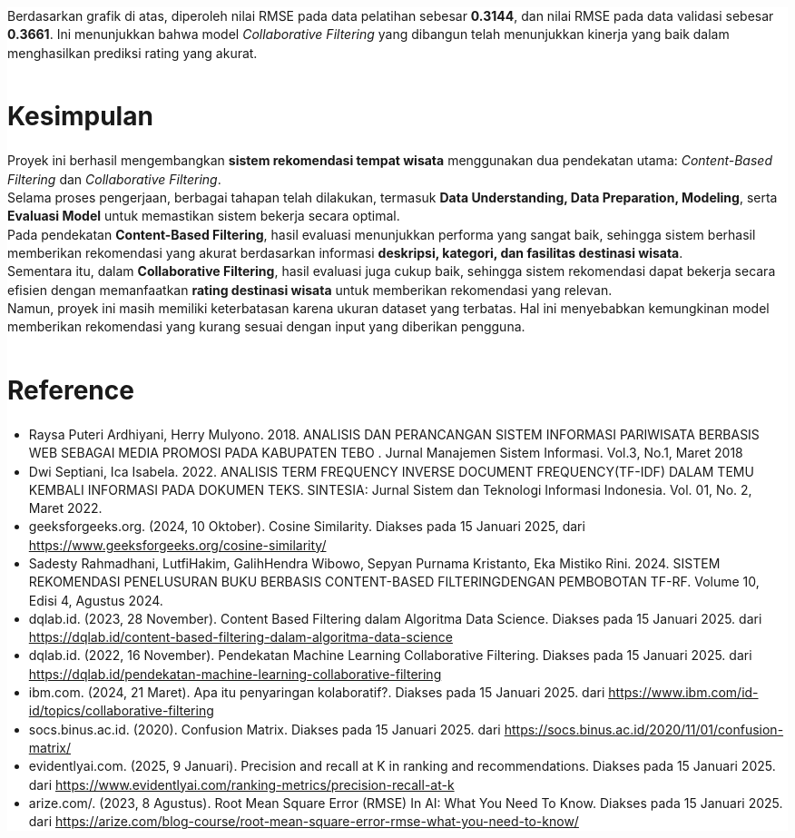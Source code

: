 Berdasarkan grafik di atas, diperoleh nilai RMSE pada data pelatihan sebesar **0.3144**, dan nilai RMSE pada data validasi sebesar **0.3661**. Ini menunjukkan bahwa model *Collaborative Filtering* yang dibangun telah menunjukkan kinerja yang baik dalam menghasilkan prediksi rating yang akurat.


# Kesimpulan 

Proyek ini berhasil mengembangkan **sistem rekomendasi tempat wisata** menggunakan dua pendekatan utama: *Content-Based Filtering* dan *Collaborative Filtering*.  
Selama proses pengerjaan, berbagai tahapan telah dilakukan, termasuk **Data Understanding, Data Preparation, Modeling**, serta **Evaluasi Model** untuk memastikan sistem bekerja secara optimal.  
Pada pendekatan **Content-Based Filtering**, hasil evaluasi menunjukkan performa yang sangat baik, sehingga sistem berhasil memberikan rekomendasi yang akurat berdasarkan informasi **deskripsi, kategori, dan fasilitas destinasi wisata**.  
Sementara itu, dalam **Collaborative Filtering**, hasil evaluasi juga cukup baik, sehingga sistem rekomendasi dapat bekerja secara efisien dengan memanfaatkan **rating destinasi wisata** untuk memberikan rekomendasi yang relevan.  
Namun, proyek ini masih memiliki keterbatasan karena ukuran dataset yang terbatas. Hal ini menyebabkan kemungkinan model memberikan rekomendasi yang kurang sesuai dengan input yang diberikan pengguna.  


# Reference
- Raysa Puteri Ardhiyani, Herry Mulyono. 2018. ANALISIS DAN PERANCANGAN SISTEM INFORMASI PARIWISATA BERBASIS WEB SEBAGAI MEDIA PROMOSI PADA KABUPATEN TEBO . Jurnal Manajemen Sistem Informasi. Vol.3, No.1, Maret 2018
- Dwi Septiani, Ica Isabela. 2022. ANALISIS TERM FREQUENCY INVERSE DOCUMENT FREQUENCY(TF-IDF) DALAM TEMU KEMBALI INFORMASI PADA DOKUMEN TEKS. SINTESIA: Jurnal Sistem dan Teknologi Informasi Indonesia. Vol. 01, No. 2, Maret 2022.
- geeksforgeeks.org. (2024, 10 Oktober). Cosine Similarity. Diakses pada 15 Januari 2025, dari https://www.geeksforgeeks.org/cosine-similarity/
- Sadesty Rahmadhani, LutfiHakim, GalihHendra Wibowo, Sepyan Purnama Kristanto, Eka Mistiko Rini. 2024. SISTEM REKOMENDASI PENELUSURAN BUKU BERBASIS CONTENT-BASED FILTERINGDENGAN PEMBOBOTAN TF-RF. Volume 10, Edisi 4, Agustus 2024.
- dqlab.id. (2023, 28 November). Content Based Filtering dalam Algoritma Data Science. Diakses pada 15 Januari 2025. dari https://dqlab.id/content-based-filtering-dalam-algoritma-data-science
- dqlab.id. (2022, 16 November). Pendekatan Machine Learning Collaborative Filtering. Diakses pada 15 Januari 2025. dari https://dqlab.id/pendekatan-machine-learning-collaborative-filtering
- ibm.com. (2024, 21 Maret). Apa itu penyaringan kolaboratif?. Diakses pada 15 Januari 2025. dari https://www.ibm.com/id-id/topics/collaborative-filtering
- socs.binus.ac.id. (2020). Confusion Matrix. Diakses pada 15 Januari 2025. dari https://socs.binus.ac.id/2020/11/01/confusion-matrix/
- evidentlyai.com. (2025, 9 Januari). Precision and recall at K in ranking and recommendations. Diakses pada 15 Januari 2025. dari https://www.evidentlyai.com/ranking-metrics/precision-recall-at-k
- arize.com/. (2023, 8 Agustus). Root Mean Square Error (RMSE) In AI: What You Need To Know. Diakses pada 15 Januari 2025. dari https://arize.com/blog-course/root-mean-square-error-rmse-what-you-need-to-know/




